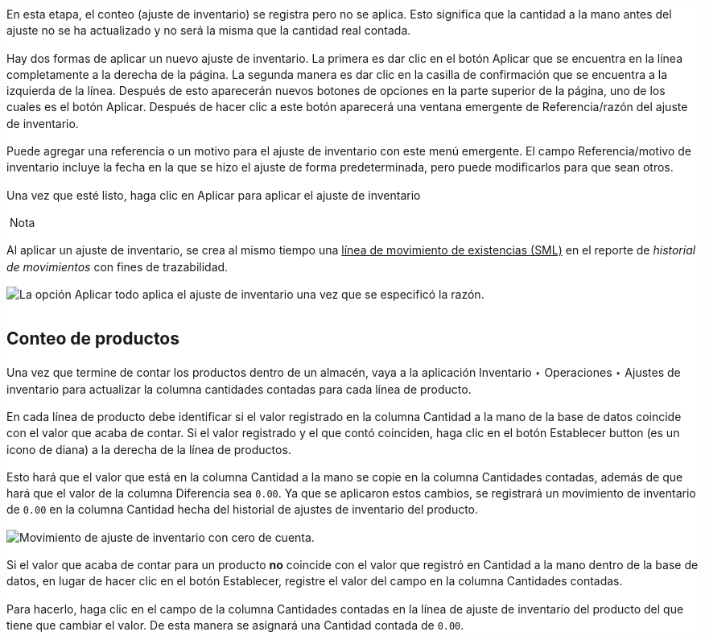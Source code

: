 En esta etapa, el conteo (ajuste de inventario) se registra pero no se aplica. Esto significa que la cantidad a la mano antes del ajuste no se ha actualizado y no será la misma que la cantidad real contada.

Hay dos formas de aplicar un nuevo ajuste de inventario. La primera es dar clic en el botón Aplicar que se encuentra en la línea completamente a la derecha de la página. La segunda manera es dar clic en la casilla de confirmación que se encuentra a la izquierda de la línea. Después de esto aparecerán nuevos botones de opciones en la parte superior de la página, uno de los cuales es el botón Aplicar. Después de hacer clic a este botón aparecerá una ventana emergente de Referencia/razón del ajuste de inventario.

Puede agregar una referencia o un motivo para el ajuste de inventario con este menú emergente. El campo Referencia/motivo de inventario incluye la fecha en la que se hizo el ajuste de forma predeterminada, pero puede modificarlos para que sean otros.

Una vez que esté listo, haga clic en Aplicar para aplicar el ajuste de inventario

 Nota

Al aplicar un ajuste de inventario, se crea al mismo tiempo una [línea de movimiento de existencias (SML)](https://www.odoo.com/documentation/17.0/es/applications/inventory_and_mrp/inventory/warehouses_storage/reporting/moves_history.html) en el reporte de _historial de movimientos_ con fines de trazabilidad.

![La opción Aplicar todo aplica el ajuste de inventario una vez que se especificó la razón.](https://www.odoo.com/documentation/17.0/es/_images/apply-inventory-adjustment.png)

## Conteo de productos[](https://www.odoo.com/documentation/17.0/es/applications/inventory_and_mrp/inventory/warehouses_storage/inventory_management/count_products.html#count-products "Enlazar permanentemente con este título")

Una vez que termine de contar los productos dentro de un almacén, vaya a la aplicación Inventario ‣ Operaciones ‣ Ajustes de inventario para actualizar la columna cantidades contadas para cada línea de producto.

En cada línea de producto debe identificar si el valor registrado en la columna Cantidad a la mano de la base de datos coincide con el valor que acaba de contar. Si el valor registrado y el que contó coinciden, haga clic en el botón Establecer button (es un icono de diana) a la derecha de la línea de productos.

Esto hará que el valor que está en la columna Cantidad a la mano se copie en la columna Cantidades contadas, además de que hará que el valor de la columna Diferencia sea `0.00`. Ya que se aplicaron estos cambios, se registrará un movimiento de inventario de `0.00` en la columna Cantidad hecha del historial de ajustes de inventario del producto.

![Movimiento de ajuste de inventario con cero de cuenta.](https://www.odoo.com/documentation/17.0/es/_images/zero-move.png)

Si el valor que acaba de contar para un producto **no** coincide con el valor que registró en Cantidad a la mano dentro de la base de datos, en lugar de hacer clic en el botón Establecer, registre el valor del campo en la columna Cantidades contadas.

Para hacerlo, haga clic en el campo de la columna Cantidades contadas en la línea de ajuste de inventario del producto del que tiene que cambiar el valor. De esta manera se asignará una Cantidad contada de `0.00`.
